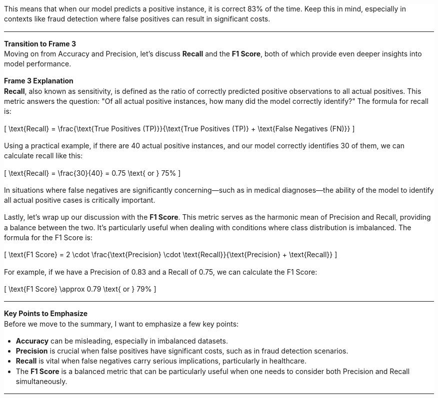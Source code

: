 This means that when our model predicts a positive instance, it is correct 83% of the time. Keep this in mind, especially in contexts like fraud detection where false positives can result in significant costs.

---

**Transition to Frame 3**  
Moving on from Accuracy and Precision, let’s discuss **Recall** and the **F1 Score**, both of which provide even deeper insights into model performance.

**Frame 3 Explanation**  
**Recall**, also known as sensitivity, is defined as the ratio of correctly predicted positive observations to all actual positives. This metric answers the question: "Of all actual positive instances, how many did the model correctly identify?" The formula for recall is:

\[
\text{Recall} = \frac{\text{True Positives (TP)}}{\text{True Positives (TP)} + \text{False Negatives (FN)}}
\]

Using a practical example, if there are 40 actual positive instances, and our model correctly identifies 30 of them, we can calculate recall like this:

\[
\text{Recall} = \frac{30}{40} = 0.75 \text{ or } 75\%
\]

In situations where false negatives are significantly concerning—such as in medical diagnoses—the ability of the model to identify all actual positive cases is critically important.

Lastly, let’s wrap up our discussion with the **F1 Score**. This metric serves as the harmonic mean of Precision and Recall, providing a balance between the two. It’s particularly useful when dealing with conditions where class distribution is imbalanced. The formula for the F1 Score is:

\[
\text{F1 Score} = 2 \cdot \frac{\text{Precision} \cdot \text{Recall}}{\text{Precision} + \text{Recall}}
\]

For example, if we have a Precision of 0.83 and a Recall of 0.75, we can calculate the F1 Score:

\[
\text{F1 Score} \approx 0.79 \text{ or } 79\%
\]

---

**Key Points to Emphasize**  
Before we move to the summary, I want to emphasize a few key points:

- **Accuracy** can be misleading, especially in imbalanced datasets. 
- **Precision** is crucial when false positives have significant costs, such as in fraud detection scenarios.
- **Recall** is vital when false negatives carry serious implications, particularly in healthcare.
- The **F1 Score** is a balanced metric that can be particularly useful when one needs to consider both Precision and Recall simultaneously.

---